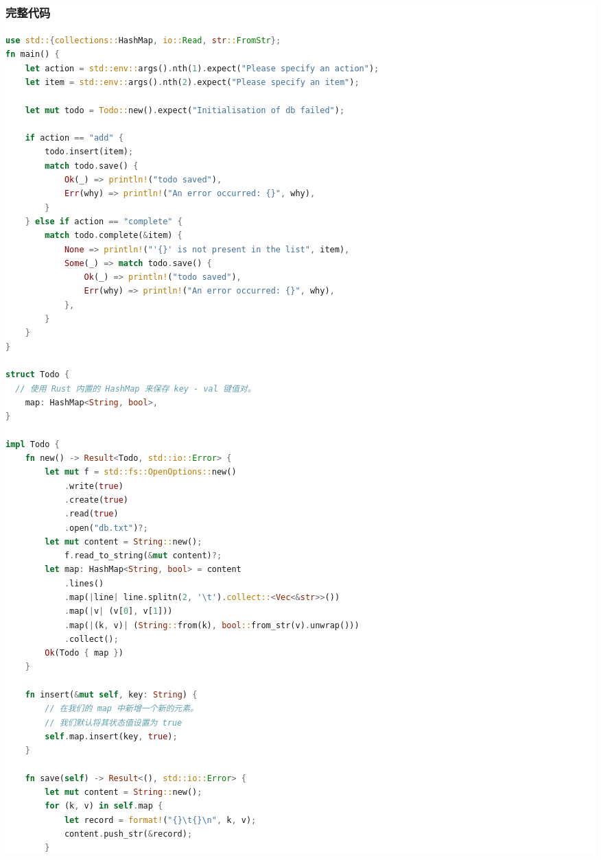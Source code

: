 

### 完整代码

```rust
use std::{collections::HashMap, io::Read, str::FromStr};
fn main() {
    let action = std::env::args().nth(1).expect("Please specify an action");
    let item = std::env::args().nth(2).expect("Please specify an item");
    
    let mut todo = Todo::new().expect("Initialisation of db failed");
    
    if action == "add" {
        todo.insert(item);
        match todo.save() {
            Ok(_) => println!("todo saved"),
            Err(why) => println!("An error occurred: {}", why),
        }
    } else if action == "complete" {
        match todo.complete(&item) {
            None => println!("'{}' is not present in the list", item),
            Some(_) => match todo.save() {
                Ok(_) => println!("todo saved"),
                Err(why) => println!("An error occurred: {}", why),
            },
        }
    }
}

struct Todo {
  // 使用 Rust 内置的 HashMap 来保存 key - val 键值对。
    map: HashMap<String, bool>,
}

impl Todo {
    fn new() -> Result<Todo, std::io::Error> {
        let mut f = std::fs::OpenOptions::new()
            .write(true)
            .create(true)
            .read(true)
            .open("db.txt")?;
        let mut content = String::new();
            f.read_to_string(&mut content)?;
        let map: HashMap<String, bool> = content
            .lines()
            .map(|line| line.splitn(2, '\t').collect::<Vec<&str>>())
            .map(|v| (v[0], v[1]))
            .map(|(k, v)| (String::from(k), bool::from_str(v).unwrap()))
            .collect();
        Ok(Todo { map })
    }

    fn insert(&mut self, key: String) {
        // 在我们的 map 中新增一个新的元素。
        // 我们默认将其状态值设置为 true
        self.map.insert(key, true);
    }

    fn save(self) -> Result<(), std::io::Error> {
        let mut content = String::new();
        for (k, v) in self.map {
            let record = format!("{}\t{}\n", k, v);
            content.push_str(&record);
        }
```